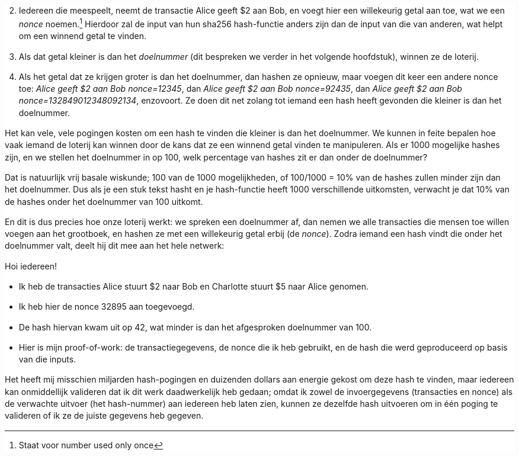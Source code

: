 2.  Iedereen die meespeelt, neemt de transactie Alice geeft \$2 aan Bob,
    en voegt hier een willekeurig getal aan toe, wat we een *nonce*
    noemen.[^6] Hierdoor zal de input van hun sha256 hash-functie anders
    zijn dan de input van die van anderen, wat helpt om een winnend
    getal te vinden.

3.  Als dat getal kleiner is dan het *doelnummer* (dit bespreken we
    verder in het volgende hoofdstuk), winnen ze de loterij.

4.  Als het getal dat ze krijgen groter is dan het doelnummer, dan
    hashen ze opnieuw, maar voegen dit keer een andere nonce toe: *Alice
    geeft \$2 aan Bob nonce=12345*, dan *Alice geeft \$2 aan Bob
    nonce=92435*, dan *Alice geeft \$2 aan Bob
    nonce=132849012348092134*, enzovoort. Ze doen dit net zolang tot
    iemand een hash heeft gevonden die kleiner is dan het doelnummer.

Het kan vele, vele pogingen kosten om een hash te vinden die kleiner is
dan het doelnummer. We kunnen in feite bepalen hoe vaak iemand de
loterij kan winnen door de kans dat ze een winnend getal vinden te
manipuleren. Als er 1000 mogelijke hashes zijn, en we stellen het
doelnummer in op 100, welk percentage van hashes zit er dan onder de
doelnummer?

Dat is natuurlijk vrij basale wiskunde; 100 van de 1000 mogelijkheden,
of 100/1000 = 10% van de hashes zullen minder zijn dan het doelnummer.
Dus als je een stuk tekst hasht en je hash-functie heeft 1000
verschillende uitkomsten, verwacht je dat 10% van de hashes onder het
doelnummer van 100 uitkomt.

En dit is dus precies hoe onze loterij werkt: we spreken een doelnummer
af, dan nemen we alle transacties die mensen toe willen voegen aan het
grootboek, en hashen ze met een willekeurig getal erbij (de *nonce*).
Zodra iemand een hash vindt die onder het doelnummer valt, deelt hij dit
mee aan het hele netwerk:

Hoi iedereen!

-   Ik heb de transacties Alice stuurt \$2 naar Bob en Charlotte stuurt
    \$5 naar Alice genomen.

-   Ik heb hier de nonce 32895 aan toegevoegd.

-   De hash hiervan kwam uit op 42, wat minder is dan het afgesproken
    doelnummer van 100.

-   Hier is mijn proof-of-work: de transactiegegevens, de nonce die ik
    heb gebruikt, en de hash die werd geproduceerd op basis van die
    inputs.

Het heeft mij misschien miljarden hash-pogingen en duizenden dollars aan
energie gekost om deze hash te vinden, maar iedereen kan onmiddellijk
valideren dat ik dit werk daadwerkelijk heb gedaan; omdat ik zowel de
invoergegevens (transacties en nonce) als de verwachte uitvoer (het
hash-nummer) aan iedereen heb laten zien, kunnen ze dezelfde hash
uitvoeren om in één poging te valideren of ik ze de juiste gegevens heb
gegeven.


[^1]: Nvdr. vrij vertaald: *zonder vertrouwen*. *Trustless* houdt in dit
[^2]: Proof-of-work betekent letterlijk *bewijs van uitgevoerd
[^3]: <https://en.wikipedia.org/wiki/Proof-of-work_system>
[^4]: <https://en.wikipedia.org/wiki/Hash_function>
[^5]: <https://en.wikipedia.org/wiki/SHA-2>
[^6]: Staat voor number used only once